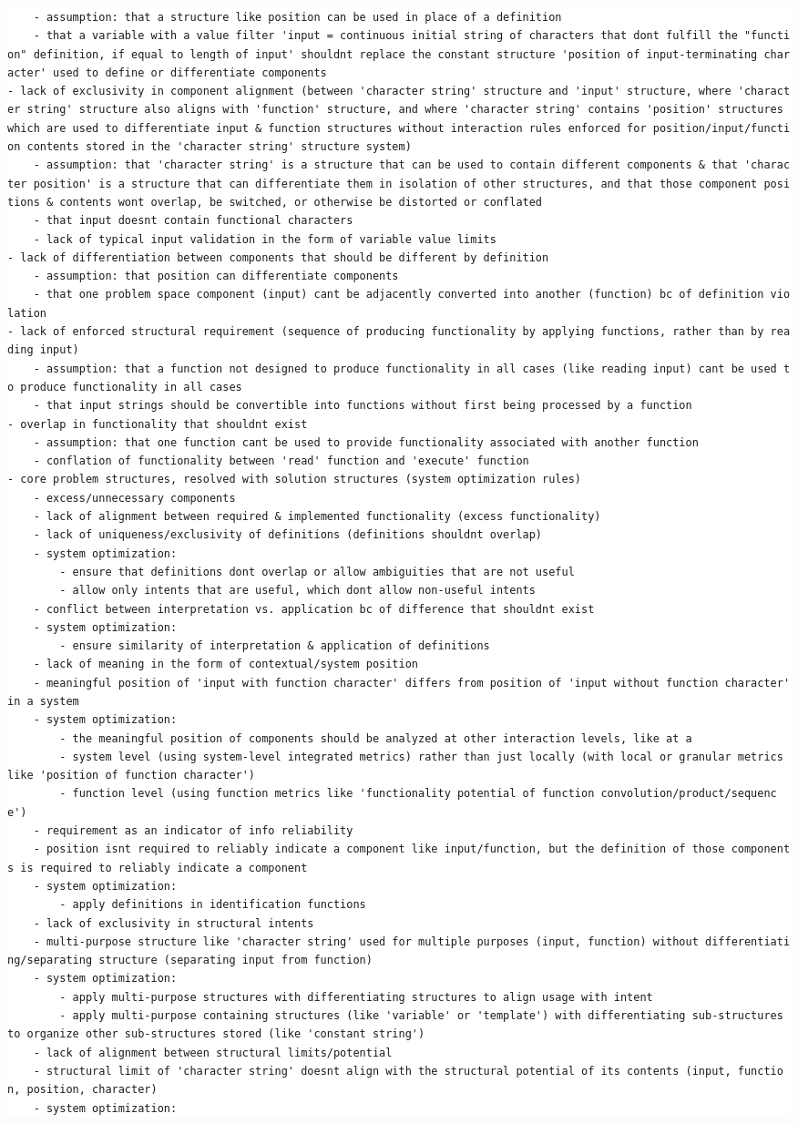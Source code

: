 		- assumption: that a structure like position can be used in place of a definition
		- that a variable with a value filter 'input = continuous initial string of characters that dont fulfill the "function" definition, if equal to length of input' shouldnt replace the constant structure 'position of input-terminating character' used to define or differentiate components
	- lack of exclusivity in component alignment (between 'character string' structure and 'input' structure, where 'character string' structure also aligns with 'function' structure, and where 'character string' contains 'position' structures which are used to differentiate input & function structures without interaction rules enforced for position/input/function contents stored in the 'character string' structure system)
		- assumption: that 'character string' is a structure that can be used to contain different components & that 'character position' is a structure that can differentiate them in isolation of other structures, and that those component positions & contents wont overlap, be switched, or otherwise be distorted or conflated
		- that input doesnt contain functional characters
		- lack of typical input validation in the form of variable value limits
	- lack of differentiation between components that should be different by definition
		- assumption: that position can differentiate components
		- that one problem space component (input) cant be adjacently converted into another (function) bc of definition violation
	- lack of enforced structural requirement (sequence of producing functionality by applying functions, rather than by reading input)
		- assumption: that a function not designed to produce functionality in all cases (like reading input) cant be used to produce functionality in all cases
		- that input strings should be convertible into functions without first being processed by a function
	- overlap in functionality that shouldnt exist
		- assumption: that one function cant be used to provide functionality associated with another function
		- conflation of functionality between 'read' function and 'execute' function
	- core problem structures, resolved with solution structures (system optimization rules)
		- excess/unnecessary components 
		- lack of alignment between required & implemented functionality (excess functionality)
		- lack of uniqueness/exclusivity of definitions (definitions shouldnt overlap)
		- system optimization: 
			- ensure that definitions dont overlap or allow ambiguities that are not useful
			- allow only intents that are useful, which dont allow non-useful intents
		- conflict between interpretation vs. application bc of difference that shouldnt exist
		- system optimization: 
			- ensure similarity of interpretation & application of definitions
		- lack of meaning in the form of contextual/system position
		- meaningful position of 'input with function character' differs from position of 'input without function character' in a system
		- system optimization: 
			- the meaningful position of components should be analyzed at other interaction levels, like at a 
			- system level (using system-level integrated metrics) rather than just locally (with local or granular metrics like 'position of function character')
			- function level (using function metrics like 'functionality potential of function convolution/product/sequence')
		- requirement as an indicator of info reliability
		- position isnt required to reliably indicate a component like input/function, but the definition of those components is required to reliably indicate a component
		- system optimization: 
			- apply definitions in identification functions
		- lack of exclusivity in structural intents
		- multi-purpose structure like 'character string' used for multiple purposes (input, function) without differentiating/separating structure (separating input from function)
		- system optimization: 
			- apply multi-purpose structures with differentiating structures to align usage with intent
			- apply multi-purpose containing structures (like 'variable' or 'template') with differentiating sub-structures to organize other sub-structures stored (like 'constant string')
		- lack of alignment between structural limits/potential
		- structural limit of 'character string' doesnt align with the structural potential of its contents (input, function, position, character)
		- system optimization: 